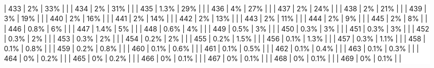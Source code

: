 | 433 | 2% | 33% |  |
| 434 | 2% | 31% |  |
| 435 | 1.3% | 29% |  |
| 436 | 4% | 27% |  |
| 437 | 2% | 24% |  |
| 438 | 2% | 21% |  |
| 439 | 3% | 19% |  |
| 440 | 2% | 16% |  |
| 441 | 2% | 14% |  |
| 442 | 2% | 13% |  |
| 443 | 2% | 11% |  |
| 444 | 2% | 9% |  |
| 445 | 2% | 8% |  |
| 446 | 0.8% | 6% |  |
| 447 | 1.4% | 5% |  |
| 448 | 0.6% | 4% |  |
| 449 | 0.5% | 3% |  |
| 450 | 0.3% | 3% |  |
| 451 | 0.3% | 3% |  |
| 452 | 0.3% | 2% |  |
| 453 | 0.3% | 2% |  |
| 454 | 0.2% | 2% |  |
| 455 | 0.2% | 1.5% |  |
| 456 | 0.1% | 1.3% |  |
| 457 | 0.3% | 1.1% |  |
| 458 | 0.1% | 0.8% |  |
| 459 | 0.2% | 0.8% |  |
| 460 | 0.1% | 0.6% |  |
| 461 | 0.1% | 0.5% |  |
| 462 | 0.1% | 0.4% |  |
| 463 | 0.1% | 0.3% |  |
| 464 | 0% | 0.2% |  |
| 465 | 0% | 0.2% |  |
| 466 | 0% | 0.1% |  |
| 467 | 0% | 0.1% |  |
| 468 | 0% | 0.1% |  |
| 469 | 0% | 0.1% |  |